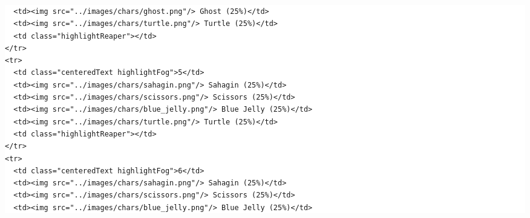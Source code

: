       <td><img src="../images/chars/ghost.png"/> Ghost (25%)</td>
      <td><img src="../images/chars/turtle.png"/> Turtle (25%)</td>
      <td class="highlightReaper"></td>
    </tr>
    <tr>
      <td class="centeredText highlightFog">5</td>
      <td><img src="../images/chars/sahagin.png"/> Sahagin (25%)</td>
      <td><img src="../images/chars/scissors.png"/> Scissors (25%)</td>
      <td><img src="../images/chars/blue_jelly.png"/> Blue Jelly (25%)</td>
      <td><img src="../images/chars/turtle.png"/> Turtle (25%)</td>
      <td class="highlightReaper"></td>
    </tr>
    <tr>
      <td class="centeredText highlightFog">6</td>
      <td><img src="../images/chars/sahagin.png"/> Sahagin (25%)</td>
      <td><img src="../images/chars/scissors.png"/> Scissors (25%)</td>
      <td><img src="../images/chars/blue_jelly.png"/> Blue Jelly (25%)</td>